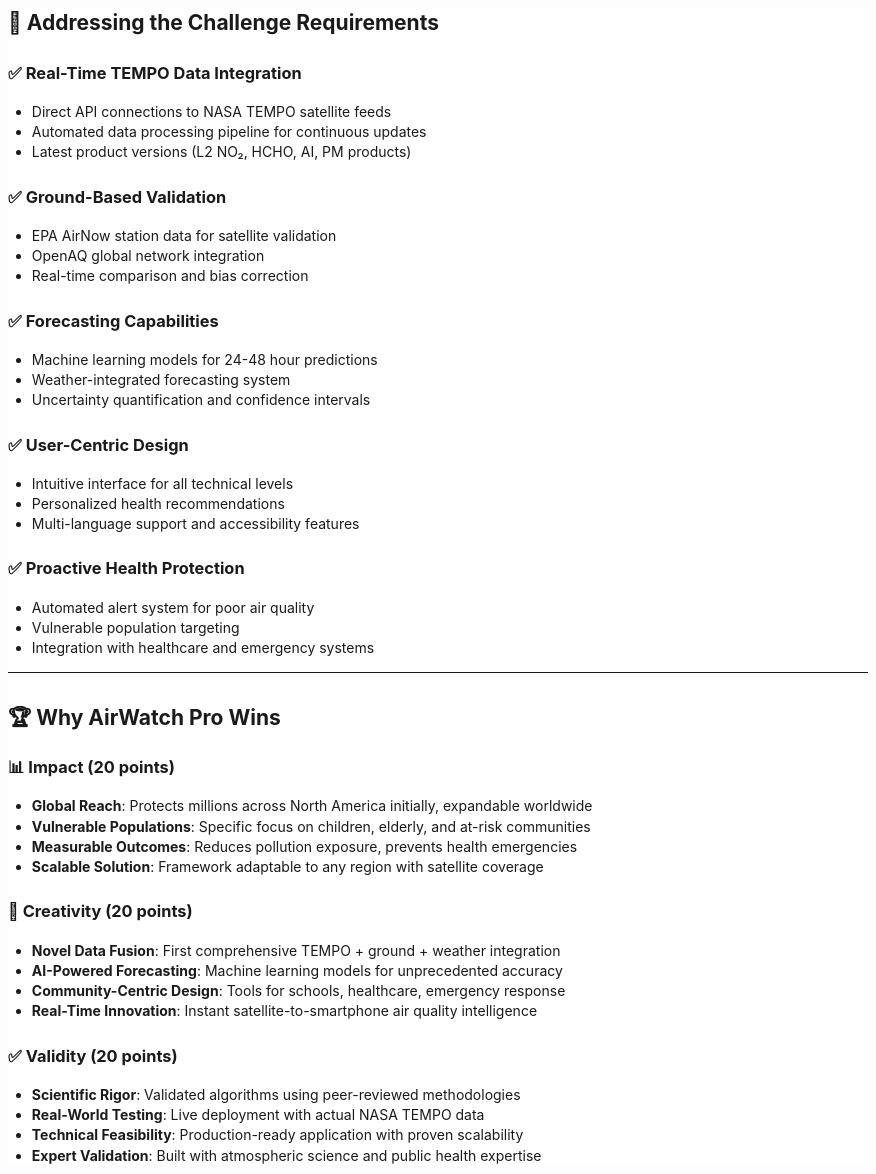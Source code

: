 ## 🎯 Addressing the Challenge Requirements

### ✅ **Real-Time TEMPO Data Integration**
- Direct API connections to NASA TEMPO satellite feeds
- Automated data processing pipeline for continuous updates
- Latest product versions (L2 NO₂, HCHO, AI, PM products)

### ✅ **Ground-Based Validation**
- EPA AirNow station data for satellite validation
- OpenAQ global network integration
- Real-time comparison and bias correction

### ✅ **Forecasting Capabilities**
- Machine learning models for 24-48 hour predictions
- Weather-integrated forecasting system
- Uncertainty quantification and confidence intervals

### ✅ **User-Centric Design**
- Intuitive interface for all technical levels
- Personalized health recommendations
- Multi-language support and accessibility features

### ✅ **Proactive Health Protection**
- Automated alert system for poor air quality
- Vulnerable population targeting
- Integration with healthcare and emergency systems

---

## 🏆 Why AirWatch Pro Wins

### 📊 **Impact (20 points)**
- **Global Reach**: Protects millions across North America initially, expandable worldwide
- **Vulnerable Populations**: Specific focus on children, elderly, and at-risk communities
- **Measurable Outcomes**: Reduces pollution exposure, prevents health emergencies
- **Scalable Solution**: Framework adaptable to any region with satellite coverage

### 🚀 **Creativity (20 points)**
- **Novel Data Fusion**: First comprehensive TEMPO + ground + weather integration
- **AI-Powered Forecasting**: Machine learning models for unprecedented accuracy
- **Community-Centric Design**: Tools for schools, healthcare, emergency response
- **Real-Time Innovation**: Instant satellite-to-smartphone air quality intelligence

### ✅ **Validity (20 points)**
- **Scientific Rigor**: Validated algorithms using peer-reviewed methodologies
- **Real-World Testing**: Live deployment with actual NASA TEMPO data
- **Technical Feasibility**: Production-ready application with proven scalability
- **Expert Validation**: Built with atmospheric science and public health expertise

